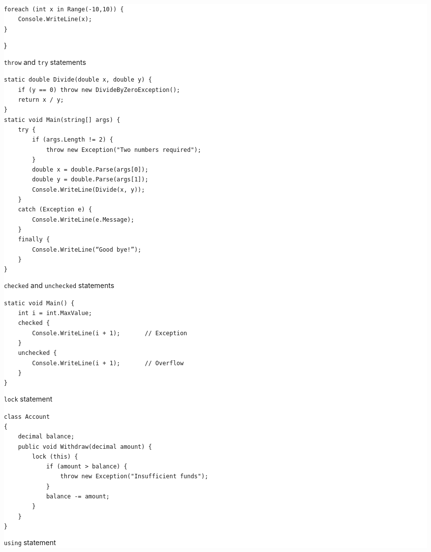 	foreach (int x in Range(-10,10)) {
		Console.WriteLine(x);
	}
}</code></pre>
</td>
</tr>
<tr>
<td><code>throw</code> and <code>try</code> statements</td>
<td>
<pre><code>static double Divide(double x, double y) {
	if (y == 0) throw new DivideByZeroException();
	return x / y;
}
static void Main(string[] args) {
	try {
		if (args.Length != 2) {
			throw new Exception("Two numbers required");
		}
		double x = double.Parse(args[0]);
		double y = double.Parse(args[1]);
		Console.WriteLine(Divide(x, y));
	}
	catch (Exception e) {
		Console.WriteLine(e.Message);
	}
	finally {
		Console.WriteLine(“Good bye!”);
	}
}</code></pre>
</td>
</tr>
<tr>
<td><code>checked</code> and <code>unchecked</code> statements</td>
<td>
<pre><code>static void Main() {
	int i = int.MaxValue;
	checked {
		Console.WriteLine(i + 1);		// Exception
	}
	unchecked {
		Console.WriteLine(i + 1);		// Overflow
	}
}</code></pre>
</td>
</tr>
<tr>
<td><code>lock</code> statement</td>
<td>
<pre><code>class Account
{
	decimal balance;
	public void Withdraw(decimal amount) {
		lock (this) {
			if (amount > balance) {
				throw new Exception("Insufficient funds");
			}
			balance -= amount;
		}
	}
}</code></pre>
</td>
</tr>
<tr>
<td><code>using</code> statement</td>